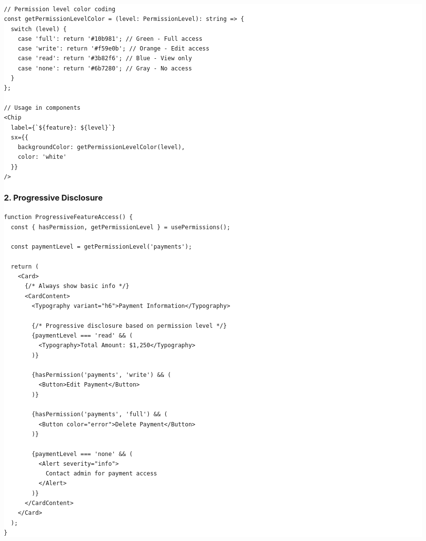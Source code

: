 ```tsx
// Permission level color coding
const getPermissionLevelColor = (level: PermissionLevel): string => {
  switch (level) {
    case 'full': return '#10b981'; // Green - Full access
    case 'write': return '#f59e0b'; // Orange - Edit access  
    case 'read': return '#3b82f6'; // Blue - View only
    case 'none': return '#6b7280'; // Gray - No access
  }
};

// Usage in components
<Chip 
  label={`${feature}: ${level}`}
  sx={{ 
    backgroundColor: getPermissionLevelColor(level),
    color: 'white' 
  }}
/>
```

### 2. **Progressive Disclosure**

```tsx
function ProgressiveFeatureAccess() {
  const { hasPermission, getPermissionLevel } = usePermissions();
  
  const paymentLevel = getPermissionLevel('payments');
  
  return (
    <Card>
      {/* Always show basic info */}
      <CardContent>
        <Typography variant="h6">Payment Information</Typography>
        
        {/* Progressive disclosure based on permission level */}
        {paymentLevel === 'read' && (
          <Typography>Total Amount: $1,250</Typography>
        )}
        
        {hasPermission('payments', 'write') && (
          <Button>Edit Payment</Button>
        )}
        
        {hasPermission('payments', 'full') && (
          <Button color="error">Delete Payment</Button>
        )}
        
        {paymentLevel === 'none' && (
          <Alert severity="info">
            Contact admin for payment access
          </Alert>
        )}
      </CardContent>
    </Card>
  );
}
```

